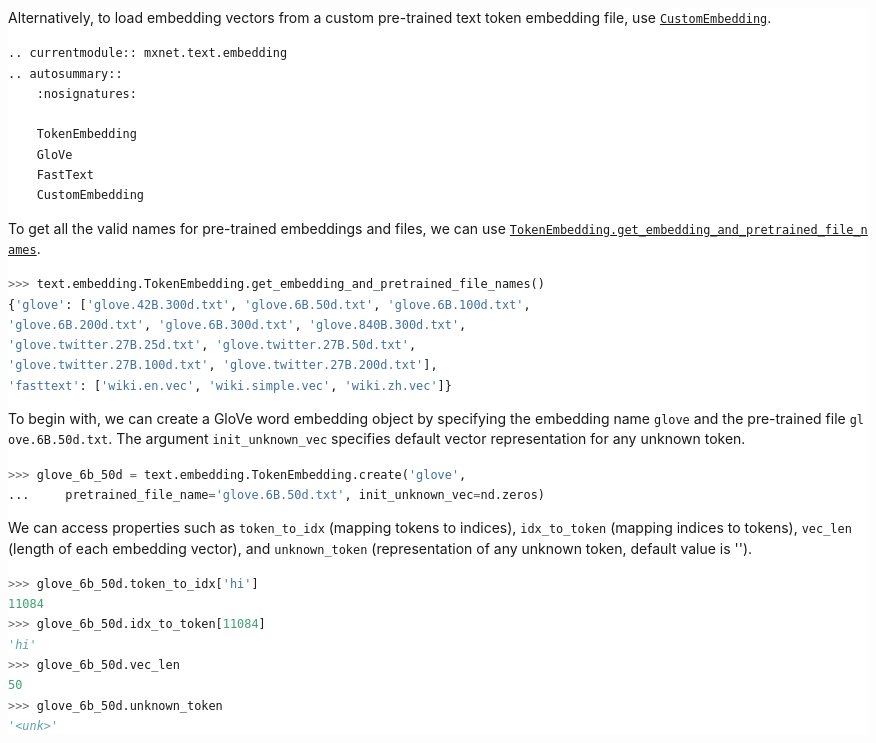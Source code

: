 Alternatively, to load embedding vectors from a custom pre-trained text token
embedding file, use [`CustomEmbedding`](#mxnet.text.embedding.CustomEmbedding).


```eval_rst
.. currentmodule:: mxnet.text.embedding
.. autosummary::
    :nosignatures:

    TokenEmbedding
    GloVe
    FastText
    CustomEmbedding
```

To get all the valid names for pre-trained embeddings and files, we can use
[`TokenEmbedding.get_embedding_and_pretrained_file_names`](#mxnet.text.embedding.TokenEmbedding.get_embedding_and_pretrained_file_names).

```python
>>> text.embedding.TokenEmbedding.get_embedding_and_pretrained_file_names()
{'glove': ['glove.42B.300d.txt', 'glove.6B.50d.txt', 'glove.6B.100d.txt',
'glove.6B.200d.txt', 'glove.6B.300d.txt', 'glove.840B.300d.txt',
'glove.twitter.27B.25d.txt', 'glove.twitter.27B.50d.txt',
'glove.twitter.27B.100d.txt', 'glove.twitter.27B.200d.txt'],
'fasttext': ['wiki.en.vec', 'wiki.simple.vec', 'wiki.zh.vec']}

```

To begin with, we can create a GloVe word embedding object by specifying the
embedding name `glove` and the pre-trained file `glove.6B.50d.txt`. The
argument `init_unknown_vec` specifies default vector representation for any
unknown token.

```python
>>> glove_6b_50d = text.embedding.TokenEmbedding.create('glove',
...     pretrained_file_name='glove.6B.50d.txt', init_unknown_vec=nd.zeros)

```

We can access properties such as `token_to_idx` (mapping tokens to indices),
`idx_to_token` (mapping indices to tokens), `vec_len` (length of each embedding
vector), and `unknown_token` (representation of any unknown token, default
value is '<unk>').

```python
>>> glove_6b_50d.token_to_idx['hi']
11084
>>> glove_6b_50d.idx_to_token[11084]
'hi'
>>> glove_6b_50d.vec_len
50
>>> glove_6b_50d.unknown_token
'<unk>'

```
